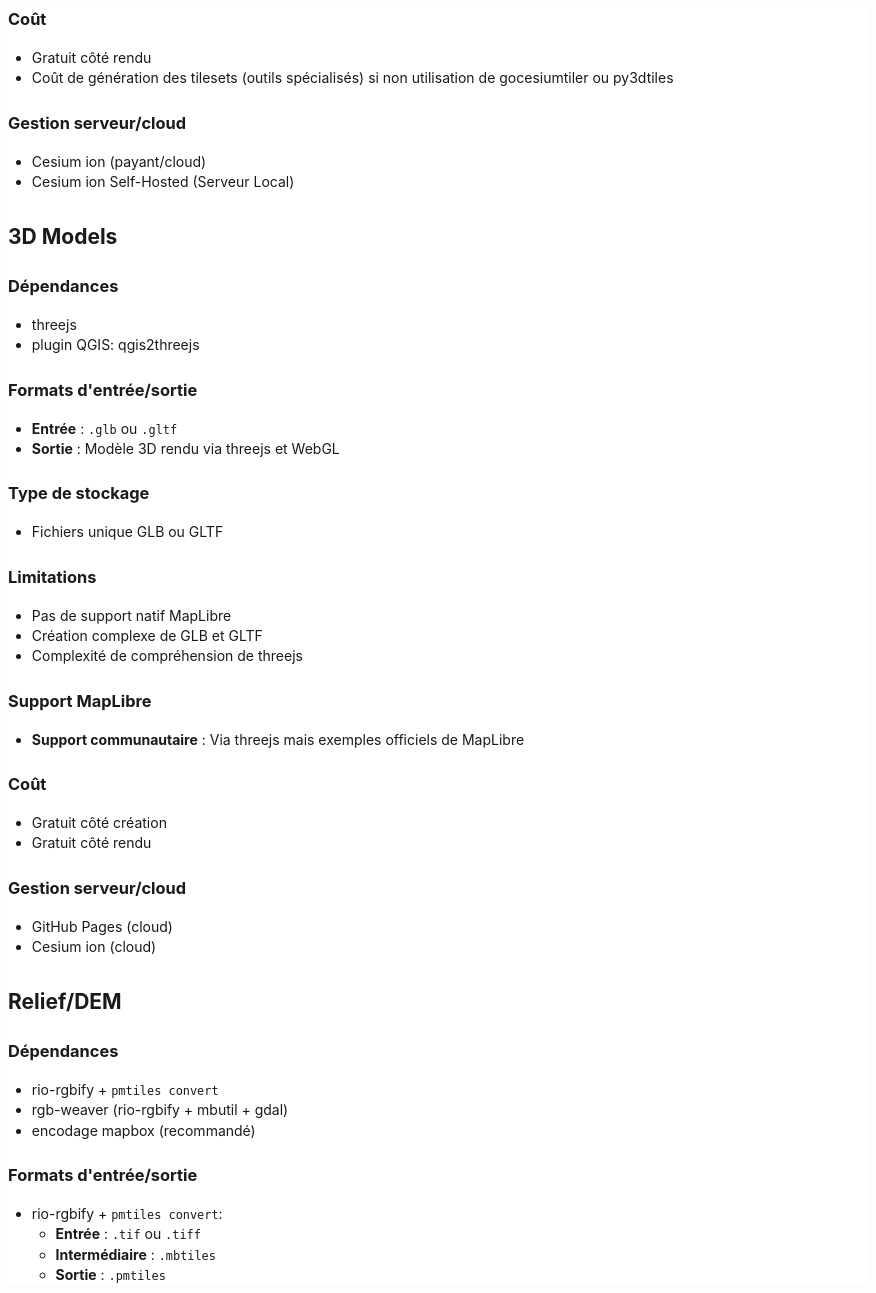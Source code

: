 ### Coût
- Gratuit côté rendu
- Coût de génération des tilesets (outils spécialisés) si non utilisation de gocesiumtiler ou py3dtiles

### Gestion serveur/cloud
- Cesium ion (payant/cloud)
- Cesium ion Self-Hosted (Serveur Local)

## 3D Models

### Dépendances
- threejs
- plugin QGIS: qgis2threejs

### Formats d'entrée/sortie
- **Entrée** : `.glb` ou `.gltf`
- **Sortie** : Modèle 3D rendu via threejs et WebGL

### Type de stockage
- Fichiers unique GLB ou GLTF

### Limitations
- Pas de support natif MapLibre
- Création complexe de GLB et GLTF
- Complexité de compréhension de threejs

### Support MapLibre
- **Support communautaire** : Via threejs mais exemples officiels de MapLibre

### Coût
- Gratuit côté création
- Gratuit côté rendu

### Gestion serveur/cloud
- GitHub Pages (cloud)
- Cesium ion (cloud)

## Relief/DEM

### Dépendances
- rio-rgbify + `pmtiles convert`
- rgb-weaver (rio-rgbify + mbutil + gdal)
- encodage mapbox (recommandé)

### Formats d'entrée/sortie
- rio-rgbify + `pmtiles convert`:
  - **Entrée** : `.tif` ou `.tiff`
  - **Intermédiaire** : `.mbtiles`
  - **Sortie** : `.pmtiles`
